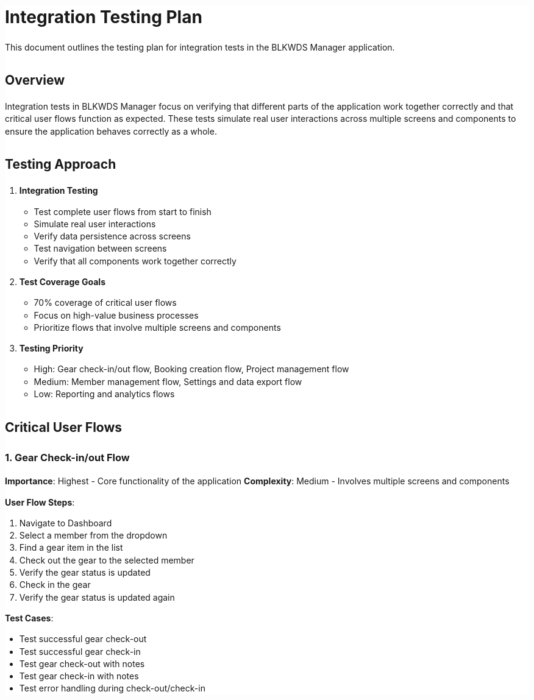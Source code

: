 # Integration Testing Plan

This document outlines the testing plan for integration tests in the BLKWDS Manager application.

## Overview

Integration tests in BLKWDS Manager focus on verifying that different parts of the application work together correctly and that critical user flows function as expected. These tests simulate real user interactions across multiple screens and components to ensure the application behaves correctly as a whole.

## Testing Approach

1. **Integration Testing**
   - Test complete user flows from start to finish
   - Simulate real user interactions
   - Verify data persistence across screens
   - Test navigation between screens
   - Verify that all components work together correctly

2. **Test Coverage Goals**
   - 70% coverage of critical user flows
   - Focus on high-value business processes
   - Prioritize flows that involve multiple screens and components

3. **Testing Priority**
   - High: Gear check-in/out flow, Booking creation flow, Project management flow
   - Medium: Member management flow, Settings and data export flow
   - Low: Reporting and analytics flows

## Critical User Flows

### 1. Gear Check-in/out Flow

**Importance**: Highest - Core functionality of the application
**Complexity**: Medium - Involves multiple screens and components

**User Flow Steps**:
1. Navigate to Dashboard
2. Select a member from the dropdown
3. Find a gear item in the list
4. Check out the gear to the selected member
5. Verify the gear status is updated
6. Check in the gear
7. Verify the gear status is updated again

**Test Cases**:
- Test successful gear check-out
- Test successful gear check-in
- Test gear check-out with notes
- Test gear check-in with notes
- Test error handling during check-out/check-in
